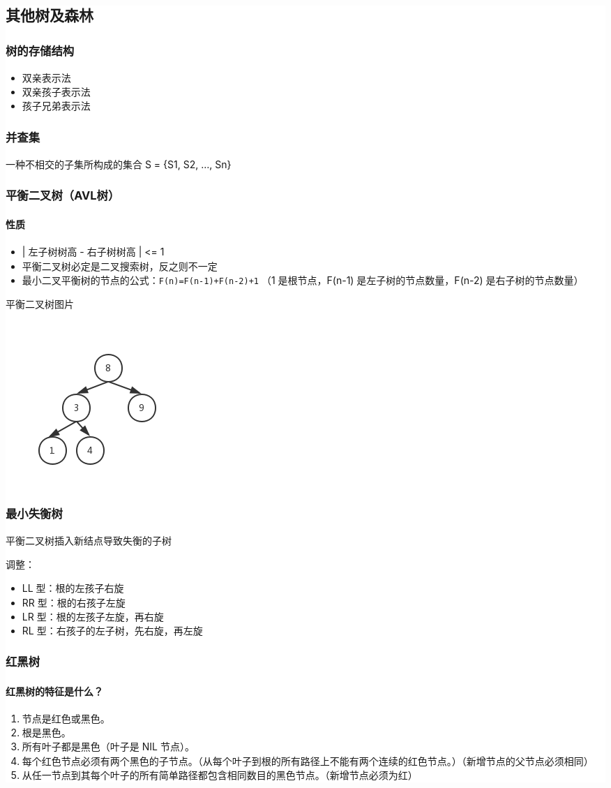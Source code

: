 ## 其他树及森林

### 树的存储结构

- 双亲表示法
- 双亲孩子表示法
- 孩子兄弟表示法

### 并查集

一种不相交的子集所构成的集合 S = {S1, S2, …, Sn}

### 平衡二叉树（AVL树）

#### 性质

- | 左子树树高 - 右子树树高 | <= 1
- 平衡二叉树必定是二叉搜索树，反之则不一定
- 最小二叉平衡树的节点的公式：`F(n)=F(n-1)+F(n-2)+1` （1 是根节点，F(n-1) 是左子树的节点数量，F(n-2) 是右子树的节点数量）

平衡二叉树图片

![其他树及森林 - 图1](../img/Self-balancingBinarySearchTree-164878004731721.png)

### 最小失衡树

平衡二叉树插入新结点导致失衡的子树

调整：

- LL 型：根的左孩子右旋
- RR 型：根的右孩子左旋
- LR 型：根的左孩子左旋，再右旋
- RL 型：右孩子的左子树，先右旋，再左旋

### 红黑树

#### 红黑树的特征是什么？

1. 节点是红色或黑色。
2. 根是黑色。
3. 所有叶子都是黑色（叶子是 NIL 节点）。
4. 每个红色节点必须有两个黑色的子节点。（从每个叶子到根的所有路径上不能有两个连续的红色节点。）（新增节点的父节点必须相同）
5. 从任一节点到其每个叶子的所有简单路径都包含相同数目的黑色节点。（新增节点必须为红）
